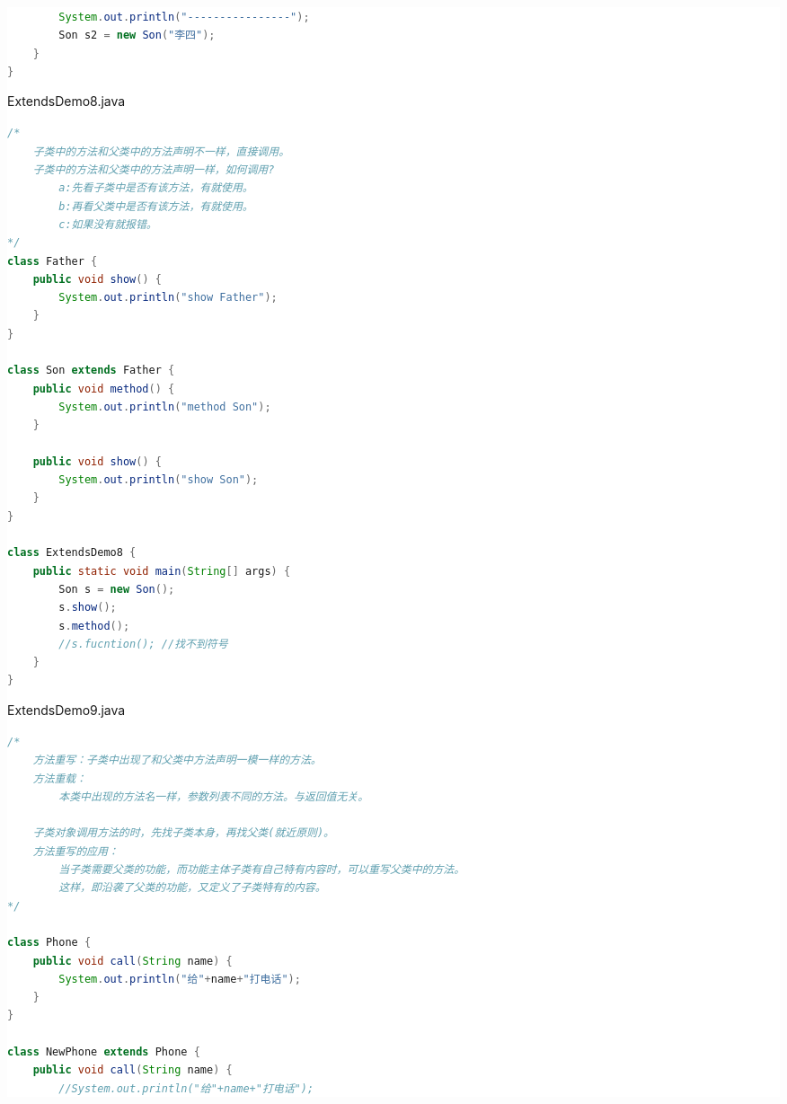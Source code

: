 ```java
		System.out.println("----------------");
		Son s2 = new Son("李四");
	}
}
```

ExtendsDemo8.java

```java
/*	
	子类中的方法和父类中的方法声明不一样，直接调用。
	子类中的方法和父类中的方法声明一样，如何调用?		
		a:先看子类中是否有该方法，有就使用。
		b:再看父类中是否有该方法，有就使用。
		c:如果没有就报错。
*/
class Father {
	public void show() {
		System.out.println("show Father");
	}
}

class Son extends Father {
	public void method() {
		System.out.println("method Son");
	}
	
	public void show() {
		System.out.println("show Son");
	}
}

class ExtendsDemo8 {
	public static void main(String[] args) {		
		Son s = new Son();
		s.show();
		s.method();
		//s.fucntion(); //找不到符号
	}
}
```

ExtendsDemo9.java

```java
/*
	方法重写：子类中出现了和父类中方法声明一模一样的方法。	
	方法重载：
		本类中出现的方法名一样，参数列表不同的方法。与返回值无关。

	子类对象调用方法的时，先找子类本身，再找父类(就近原则)。		
	方法重写的应用：
		当子类需要父类的功能，而功能主体子类有自己特有内容时，可以重写父类中的方法。
		这样，即沿袭了父类的功能，又定义了子类特有的内容。	
*/

class Phone {
	public void call(String name) {
		System.out.println("给"+name+"打电话");
	}
}

class NewPhone extends Phone {
	public void call(String name) {
		//System.out.println("给"+name+"打电话");
```
